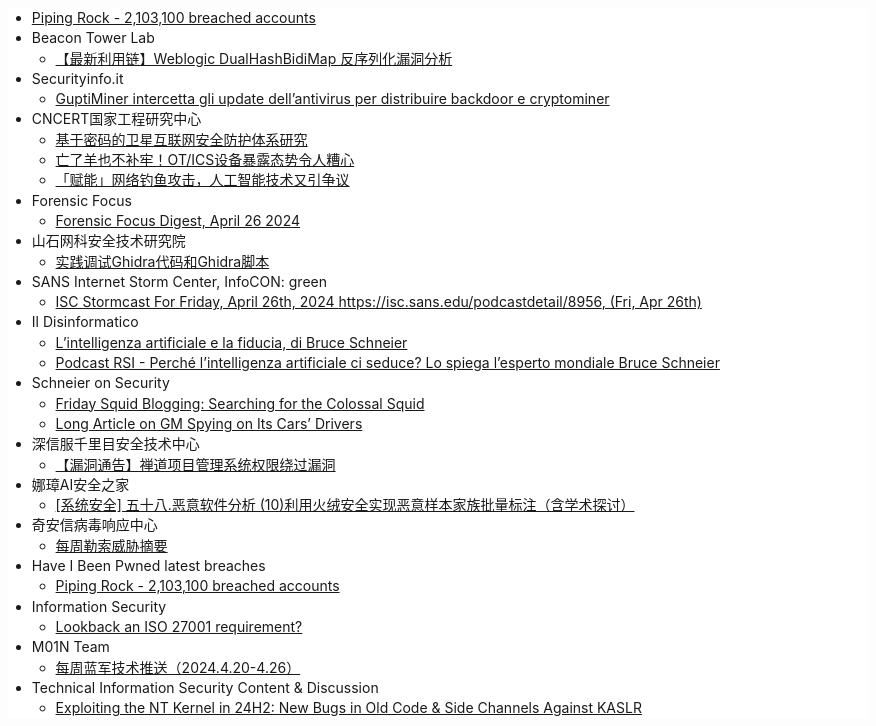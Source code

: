   - [Piping Rock - 2,103,100 breached accounts](https://haveibeenpwned.com/PwnedWebsites#PipingRock)
- Beacon Tower Lab
  - [【最新利用链】Weblogic DualHashBidiMap 反序列化漏洞分析](https://mp.weixin.qq.com/s?__biz=MzkzNjMxNDM0Mg==&mid=2247486489&idx=1&sn=72ba8ce914f8ff550a2405a9947c02f2&chksm=c2a1d890f5d65186ca3eed533cc65772759e8884fa740541cbc66c83a43f1b3334d0f7062f51&scene=58&subscene=0#rd)
- Securityinfo.it
  - [GuptiMiner intercetta gli update dell’antivirus per distribuire backdoor e cryptominer](https://www.securityinfo.it/2024/04/26/guptiminer-intercetta-gli-update-dellantivirus-per-distribuire-backdoor-e-cryptominer/?utm_source=rss&utm_medium=rss&utm_campaign=guptiminer-intercetta-gli-update-dellantivirus-per-distribuire-backdoor-e-cryptominer)
- CNCERT国家工程研究中心
  - [基于密码的卫星互联网安全防护体系研究](https://mp.weixin.qq.com/s?__biz=MzUzNDYxOTA1NA==&mid=2247544276&idx=1&sn=2a1f144c8a027db745b0f86e917855f4&chksm=fa939b15cde4120393de549bf3436fcaf8faa2a8fd50d7fa34c601d34d544e29ac020cd1fc8e&scene=58&subscene=0#rd)
  - [亡了羊也不补牢！OT/ICS设备暴露态势令人糟心](https://mp.weixin.qq.com/s?__biz=MzUzNDYxOTA1NA==&mid=2247544276&idx=2&sn=80cf7617d17f02869fba75c45008ffa8&chksm=fa939b15cde4120396c1ca4f0019fabe40e73ff126fa2872b936f2ee4d423a46ba10a66396f9&scene=58&subscene=0#rd)
  - [「赋能」网络钓鱼攻击，人工智能技术又引争议](https://mp.weixin.qq.com/s?__biz=MzUzNDYxOTA1NA==&mid=2247544276&idx=3&sn=beb823d4732ab3990cfef7163232af4d&chksm=fa939b15cde41203f31c9323463ee5e8150ec27bbdf712c1ed754f3551e4554bf6b5dcd7ce4b&scene=58&subscene=0#rd)
- Forensic Focus
  - [Forensic Focus Digest, April 26 2024](https://www.forensicfocus.com/news/forensic-focus-digest-april-26-2024/)
- 山石网科安全技术研究院
  - [实践调试Ghidra代码和Ghidra脚本](https://mp.weixin.qq.com/s?__biz=MzUzMDUxNTE1Mw==&mid=2247505889&idx=1&sn=42c7c85526a7bae8c5a93d314a7a220f&chksm=fa52025fcd258b49cdff3670eb751e112372ba6eb03847879d1c87202c706cf5068ceb87c882&scene=58&subscene=0#rd)
- SANS Internet Storm Center, InfoCON: green
  - [ISC Stormcast For Friday, April 26th, 2024 https://isc.sans.edu/podcastdetail/8956, (Fri, Apr 26th)](https://isc.sans.edu/diary/rss/30874)
- Il Disinformatico
  - [L’intelligenza artificiale e la fiducia, di Bruce Schneier](http://attivissimo.blogspot.com/2024/04/lintelligenza-artificiale-e-la-fiducia.html)
  - [Podcast RSI - Perché l’intelligenza artificiale ci seduce? Lo spiega l’esperto mondiale Bruce Schneier](http://attivissimo.blogspot.com/2024/04/podcast-rsi-perche-lintelligenza.html)
- Schneier on Security
  - [Friday Squid Blogging: Searching for the Colossal Squid](https://www.schneier.com/blog/archives/2024/04/friday-squid-blogging-searching-for-the-colossal-squid.html)
  - [Long Article on GM Spying on Its Cars’ Drivers](https://www.schneier.com/blog/archives/2024/04/long-article-on-gm-spying-on-its-cars-drivers.html)
- 深信服千里目安全技术中心
  - [【漏洞通告】禅道项目管理系统权限绕过漏洞](https://mp.weixin.qq.com/s?__biz=Mzg2NjgzNjA5NQ==&mid=2247522659&idx=1&sn=d2c921ea1f9ec4eca86cd71d9a04b7f8&chksm=ce461273f9319b65443d3fb596581d35f69aa7a488a3df3bd6cf0dfb9e65e60ef9da7d5f66f8&scene=58&subscene=0#rd)
- 娜璋AI安全之家
  - [[系统安全] 五十八.恶意软件分析 (10)利用火绒安全实现恶意样本家族批量标注（含学术探讨）](https://mp.weixin.qq.com/s?__biz=Mzg5MTM5ODU2Mg==&mid=2247499763&idx=1&sn=1e7b561b9d836a1f1a0443e27135bb3b&chksm=cfcf4f3ef8b8c628688aa40b4526a13fbb5eae52d90dfdf46745c086ac5f4facc42445bbb30e&scene=58&subscene=0#rd)
- 奇安信病毒响应中心
  - [每周勒索威胁摘要](https://mp.weixin.qq.com/s?__biz=MzI5Mzg5MDM3NQ==&mid=2247494025&idx=1&sn=20118ed50e80f78231aaae818848700e&chksm=ec6999a1db1e10b745e94cf15ced4ca2aa0e8b3327f0880c7a11741fc33869006b19840442a1&scene=58&subscene=0#rd)
- Have I Been Pwned latest breaches
  - [Piping Rock - 2,103,100 breached accounts](https://haveibeenpwned.com/PwnedWebsites#PipingRock)
- Information Security
  - [Lookback an ISO 27001 requirement?](https://www.reddit.com/r/Information_Security/comments/1cdgoln/lookback_an_iso_27001_requirement/)
- M01N Team
  - [每周蓝军技术推送（2024.4.20-4.26）](https://mp.weixin.qq.com/s?__biz=MzkyMTI0NjA3OA==&mid=2247493528&idx=1&sn=d15ad8f4271c8fa0404b8a16c17ff42f&chksm=c1842789f6f3ae9f07e310feb34967287ee600b5c031c24b762d7f06d7b59ac69d95a00ade4b&scene=58&subscene=0#rd)
- Technical Information Security Content & Discussion
  - [Exploiting the NT Kernel in 24H2: New Bugs in Old Code & Side Channels Against KASLR](https://www.reddit.com/r/netsec/comments/1cdqjbh/exploiting_the_nt_kernel_in_24h2_new_bugs_in_old/)